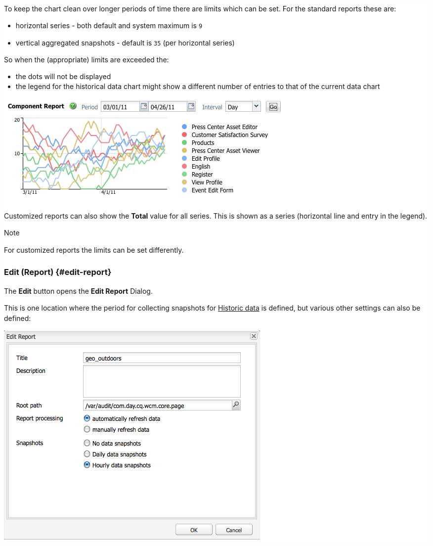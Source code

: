 To keep the chart clean over longer periods of time there are limits which can be set. For the standard reports these are:

* horizontal series - both default and system maximum is `9`  

* vertical aggregated snapshots - default is `35` (per horizontal series)

So when the (appropriate) limits are exceeded the:

* the dots will not be displayed
* the legend for the historical data chart might show a different number of entries to that of the current data chart

![](assets/chlimage_1-70.png)

Customized reports can also show the **Total** value for all series. This is shown as a series (horizontal line and entry in the legend).

>[!NOTE]
>
>For customized reports the limits can be set differently.

### Edit (Report) {#edit-report}

The **Edit** button opens the **Edit Report** Dialog.

This is one location where the period for collecting snapshots for [Historic data](#historic-data) is defined, but various other settings can also be defined:

![](assets/reportedit.png)
